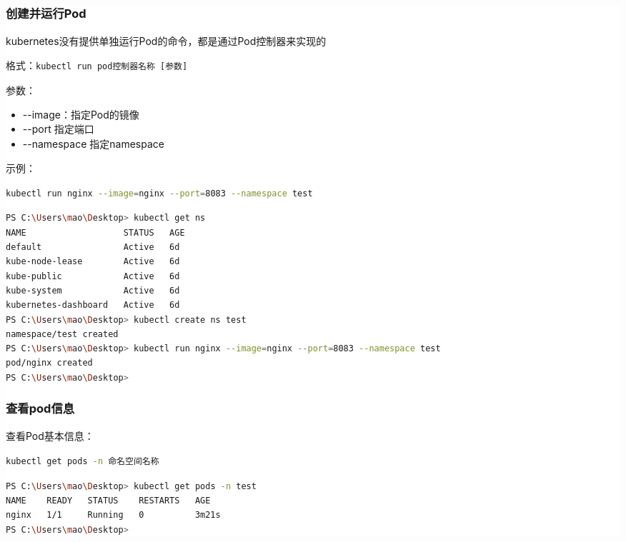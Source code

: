 


### 创建并运行Pod

kubernetes没有提供单独运行Pod的命令，都是通过Pod控制器来实现的

格式：`kubectl run pod控制器名称 [参数]`



参数：

* --image：指定Pod的镜像
* --port   指定端口
* --namespace  指定namespace



示例：

```sh
kubectl run nginx --image=nginx --port=8083 --namespace test
```



```sh
PS C:\Users\mao\Desktop> kubectl get ns
NAME                   STATUS   AGE
default                Active   6d
kube-node-lease        Active   6d
kube-public            Active   6d
kube-system            Active   6d
kubernetes-dashboard   Active   6d
PS C:\Users\mao\Desktop> kubectl create ns test
namespace/test created
PS C:\Users\mao\Desktop> kubectl run nginx --image=nginx --port=8083 --namespace test
pod/nginx created
PS C:\Users\mao\Desktop>
```





### 查看pod信息

查看Pod基本信息：

```sh
kubectl get pods -n 命名空间名称
```



```sh
PS C:\Users\mao\Desktop> kubectl get pods -n test
NAME    READY   STATUS    RESTARTS   AGE
nginx   1/1     Running   0          3m21s
PS C:\Users\mao\Desktop>
```
